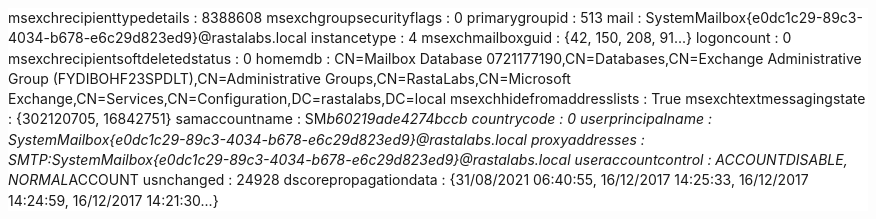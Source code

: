  
 m s e x c h r e c i p i e n t t y p e d e t a i l s                         :   8 3 8 8 6 0 8 
 
 m s e x c h g r o u p s e c u r i t y f l a g s                             :   0 
 
 p r i m a r y g r o u p i d                                                 :   5 1 3 
 
 
 
 m a i l                                                                     :   S y s t e m M a i l b o x { e 0 d c 1 c 2 9 - 8 9 c 3 - 4 0 3 4 - b 6 7 8 - e 6 c 2 9 d 8 2 3 e d 9 } @ r a s t a l a b s . l o c a l 
 
 i n s t a n c e t y p e                                                     :   4 
 
 m s e x c h m a i l b o x g u i d                                           :   { 4 2 ,   1 5 0 ,   2 0 8 ,   9 1 . . . } 
 
 l o g o n c o u n t                                                         :   0 
 
 m s e x c h r e c i p i e n t s o f t d e l e t e d s t a t u s             :   0 
 
 h o m e m d b                                                               :   C N = M a i l b o x   D a t a b a s e   0 7 2 1 1 7 7 1 9 0 , C N = D a t a b a s e s , C N = E x c h a n g e   A d m i n i s t r a t i v e   G r o u p   
 
                                                                                 ( F Y D I B O H F 2 3 S P D L T ) , C N = A d m i n i s t r a t i v e   G r o u p s , C N = R a s t a L a b s , C N = M i c r o s o f t   
 
                                                                                 E x c h a n g e , C N = S e r v i c e s , C N = C o n f i g u r a t i o n , D C = r a s t a l a b s , D C = l o c a l 
 
 m s e x c h h i d e f r o m a d d r e s s l i s t s                         :   T r u e 
 
 m s e x c h t e x t m e s s a g i n g s t a t e                             :   { 3 0 2 1 2 0 7 0 5 ,   1 6 8 4 2 7 5 1 } 
 
 s a m a c c o u n t n a m e                                                 :   S M _ b 6 0 2 1 9 a d e 4 2 7 4 b c c b 
 
 c o u n t r y c o d e                                                       :   0 
 
 u s e r p r i n c i p a l n a m e                                           :   S y s t e m M a i l b o x { e 0 d c 1 c 2 9 - 8 9 c 3 - 4 0 3 4 - b 6 7 8 - e 6 c 2 9 d 8 2 3 e d 9 } @ r a s t a l a b s . l o c a l 
 
 p r o x y a d d r e s s e s                                                 :   S M T P : S y s t e m M a i l b o x { e 0 d c 1 c 2 9 - 8 9 c 3 - 4 0 3 4 - b 6 7 8 - e 6 c 2 9 d 8 2 3 e d 9 } @ r a s t a l a b s . l o c a l 
 
 u s e r a c c o u n t c o n t r o l                                         :   A C C O U N T D I S A B L E ,   N O R M A L _ A C C O U N T 
 
 u s n c h a n g e d                                                         :   2 4 9 2 8 
 
 d s c o r e p r o p a g a t i o n d a t a                                   :   { 3 1 / 0 8 / 2 0 2 1   0 6 : 4 0 : 5 5 ,   1 6 / 1 2 / 2 0 1 7   1 4 : 2 5 : 3 3 ,   1 6 / 1 2 / 2 0 1 7   1 4 : 2 4 : 5 9 ,   1 6 / 1 2 / 2 0 1 7   
 
                                                                                 1 4 : 2 1 : 3 0 . . . } 
 